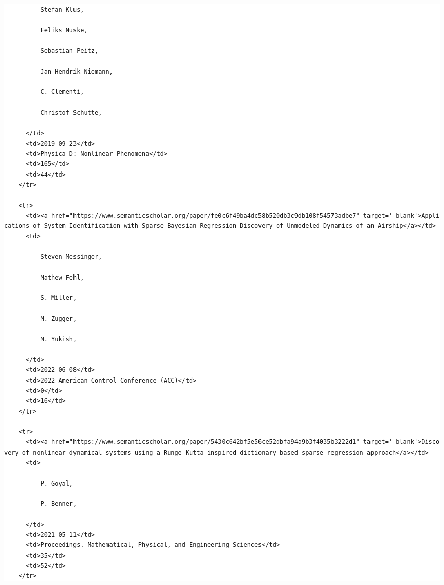               Stefan Klus,
            
              Feliks Nuske,
            
              Sebastian Peitz,
            
              Jan-Hendrik Niemann,
            
              C. Clementi,
            
              Christof Schutte,
            
          </td>
          <td>2019-09-23</td>
          <td>Physica D: Nonlinear Phenomena</td>
          <td>165</td>
          <td>44</td>
        </tr>
    
        <tr>
          <td><a href="https://www.semanticscholar.org/paper/fe0c6f49ba4dc58b520db3c9db108f54573adbe7" target='_blank'>Applications of System Identification with Sparse Bayesian Regression Discovery of Unmodeled Dynamics of an Airship</a></td>
          <td>
            
              Steven Messinger,
            
              Mathew Fehl,
            
              S. Miller,
            
              M. Zugger,
            
              M. Yukish,
            
          </td>
          <td>2022-06-08</td>
          <td>2022 American Control Conference (ACC)</td>
          <td>0</td>
          <td>16</td>
        </tr>
    
        <tr>
          <td><a href="https://www.semanticscholar.org/paper/5430c642bf5e56ce52dbfa94a9b3f4035b3222d1" target='_blank'>Discovery of nonlinear dynamical systems using a Runge–Kutta inspired dictionary-based sparse regression approach</a></td>
          <td>
            
              P. Goyal,
            
              P. Benner,
            
          </td>
          <td>2021-05-11</td>
          <td>Proceedings. Mathematical, Physical, and Engineering Sciences</td>
          <td>35</td>
          <td>52</td>
        </tr>
    